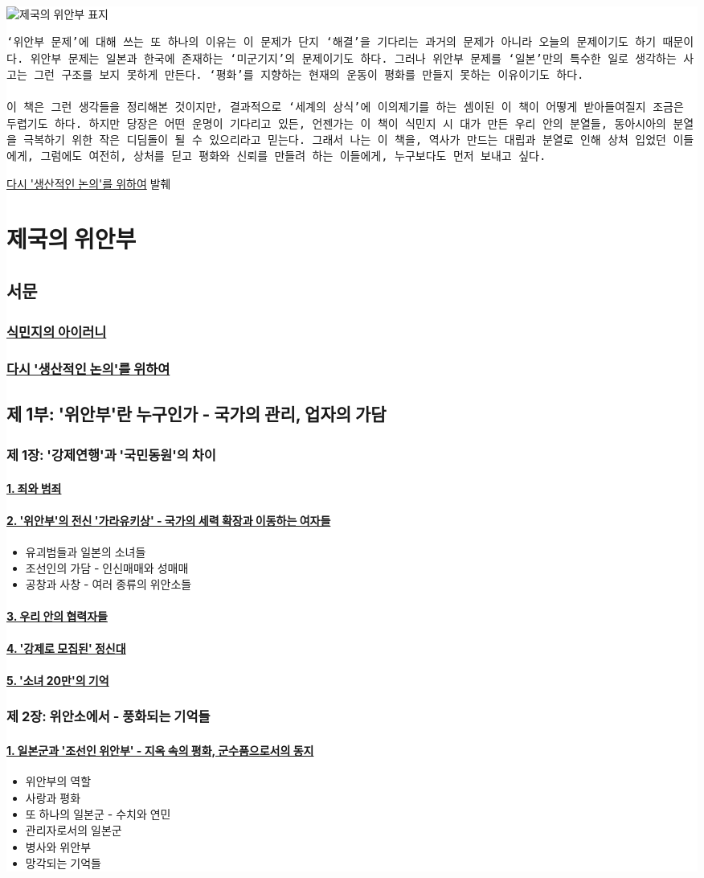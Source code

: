 ![제국의 위안부 표지](ogp.png)

<pre>
‘위안부 문제’에 대해 쓰는 또 하나의 이유는 이 문제가 단지 ‘해결’을 기다리는 과거의 문제가 아니라 오늘의 문제이기도 하기 때문이다. 위안부 문제는 일본과 한국에 존재하는 ‘미군기지’의 문제이기도 하다. 그러나 위안부 문제를 ‘일본’만의 특수한 일로 생각하는 사고는 그런 구조를 보지 못하게 만든다. ‘평화’를 지향하는 현재의 운동이 평화를 만들지 못하는 이유이기도 하다.

이 책은 그런 생각들을 정리해본 것이지만, 결과적으로 ‘세계의 상식’에 이의제기를 하는 셈이된 이 책이 어떻게 받아들여질지 조금은 두렵기도 하다. 하지만 당장은 어떤 운명이 기다리고 있든, 언젠가는 이 책이 식민지 시 대가 만든 우리 안의 분열들, 동아시아의 분열을 극복하기 위한 작은 디딤돌이 될 수 있으리라고 믿는다. 그래서 나는 이 책을, 역사가 만드는 대립과 분열로 인해 상처 입었던 이들에게, 그럼에도 여전히, 상처를 딛고 평화와 신뢰를 만들려 하는 이들에게, 누구보다도 먼저 보내고 싶다.
</pre>
[다시 '생산적인 논의'를 위하여](0-2-1-다시-생산적인-논의를-위해서.html) 발췌

# 제국의 위안부

## 서문

### [식민지의 아이러니](0-1-1-식민지의-아이러니.html)

### [다시 '생산적인 논의'를 위하여](0-2-1-다시-생산적인-논의를-위해서.html)


## 제 1부: '위안부'란 누구인가 - 국가의 관리, 업자의 가담


### 제 1장: '강제연행'과 '국민동원'의 차이

#### [1. 죄와 범죄](1-1-1-죄와-범죄.html)

#### [2. '위안부'의 전신 '가라유키상' - 국가의 세력 확장과 이동하는 여자들](1-1-2-위안부의-전신-가라유키상.html)
  - 유괴범들과 일본의 소녀들
  - 조선인의 가담 - 인신매매와 성매매
  - 공창과 사창 - 여러 종류의 위안소들

#### [3. 우리 안의 협력자들](1-1-3-우리-안의-협력자들.html)

#### [4. '강제로 모집된' 정신대](1-1-4-강제로-모집된-정신대.html)

#### [5. '소녀 20만'의 기억](1-1-5-소녀-20만의-기억.html)


### 제 2장: 위안소에서 - 풍화되는 기억들

#### [1. 일본군과 '조선인 위안부' - 지옥 속의   평화, 군수품으로서의 동지](1-2-1-일본군과-조신인-위안부.html)
  - 위안부의 역할
  - 사랑과 평화
  - 또 하나의 일본군 - 수치와 연민
  - 관리자로서의 일본군
  - 병사와 위안부
  - 망각되는 기억들
